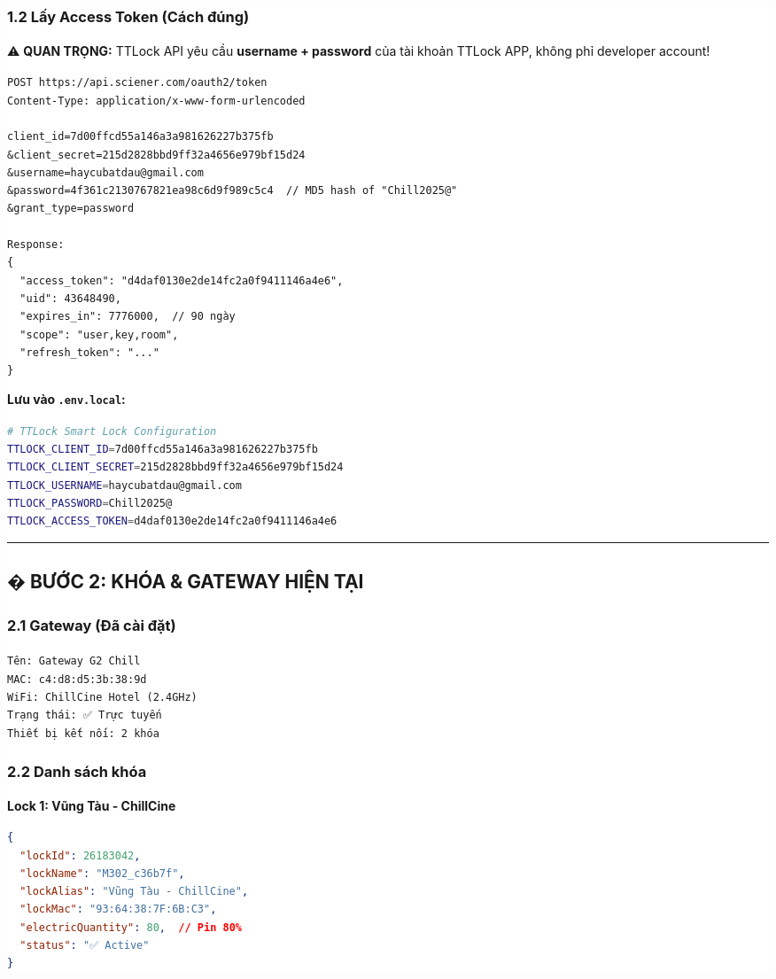 ### 1.2 Lấy Access Token (Cách đúng)

⚠️ **QUAN TRỌNG:** TTLock API yêu cầu **username + password** của tài khoản TTLock APP, không phỉ developer account!

```http
POST https://api.sciener.com/oauth2/token
Content-Type: application/x-www-form-urlencoded

client_id=7d00ffcd55a146a3a981626227b375fb
&client_secret=215d2828bbd9ff32a4656e979bf15d24
&username=haycubatdau@gmail.com
&password=4f361c2130767821ea98c6d9f989c5c4  // MD5 hash of "Chill2025@"
&grant_type=password

Response:
{
  "access_token": "d4daf0130e2de14fc2a0f9411146a4e6",
  "uid": 43648490,
  "expires_in": 7776000,  // 90 ngày
  "scope": "user,key,room",
  "refresh_token": "..."
}
```

**Lưu vào `.env.local`:**
```bash
# TTLock Smart Lock Configuration
TTLOCK_CLIENT_ID=7d00ffcd55a146a3a981626227b375fb
TTLOCK_CLIENT_SECRET=215d2828bbd9ff32a4656e979bf15d24
TTLOCK_USERNAME=haycubatdau@gmail.com
TTLOCK_PASSWORD=Chill2025@
TTLOCK_ACCESS_TOKEN=d4daf0130e2de14fc2a0f9411146a4e6
```

---

## � BƯỚC 2: KHÓA & GATEWAY HIỆN TẠI

### 2.1 Gateway (Đã cài đặt)
```
Tên: Gateway G2 Chill
MAC: c4:d8:d5:3b:38:9d
WiFi: ChillCine Hotel (2.4GHz)
Trạng thái: ✅ Trực tuyến
Thiết bị kết nối: 2 khóa
```

### 2.2 Danh sách khóa

**Lock 1: Vũng Tàu - ChillCine**
```json
{
  "lockId": 26183042,
  "lockName": "M302_c36b7f",
  "lockAlias": "Vũng Tàu - ChillCine",
  "lockMac": "93:64:38:7F:6B:C3",
  "electricQuantity": 80,  // Pin 80%
  "status": "✅ Active"
}
```
